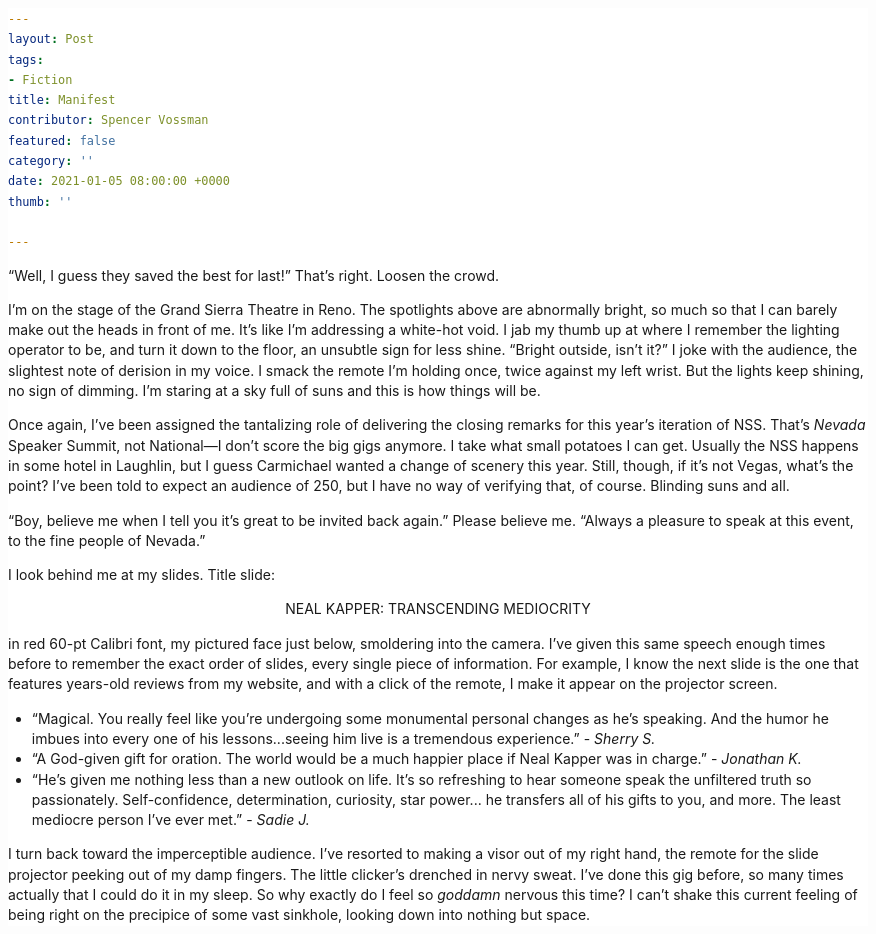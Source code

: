 ```yaml
---
layout: Post
tags:
- Fiction
title: Manifest
contributor: Spencer Vossman
featured: false
category: ''
date: 2021-01-05 08:00:00 +0000
thumb: ''

---
```

“Well, I guess they saved the best for last!” That’s right. Loosen the crowd.

I’m on the stage of the Grand Sierra Theatre in Reno. The spotlights above are abnormally bright, so much so that I can barely make out the heads in front of me. It’s like I’m addressing a white-hot void. I jab my thumb up at where I remember the lighting operator to be, and turn it down to the floor, an unsubtle sign for less shine. “Bright outside, isn’t it?” I joke with the audience, the slightest note of derision in my voice. I smack the remote I’m holding once, twice against my left wrist. But the lights keep shining, no sign of dimming. I’m staring at a sky full of suns and this is how things will be.

Once again, I’ve been assigned the tantalizing role of delivering the closing remarks for this year’s iteration of NSS. That’s _Nevada_ Speaker Summit, not National—I don’t score the big gigs anymore. I take what small potatoes I can get. Usually the NSS happens in some hotel in Laughlin, but I guess Carmichael wanted a change of scenery this year. Still, though, if it’s not Vegas, what’s the point? I’ve been told to expect an audience of 250, but I have no way of verifying that, of course. Blinding suns and all.

“Boy, believe me when I tell you it’s great to be invited back again.” Please believe me. “Always a pleasure to speak at this event, to the fine people of Nevada.”

I look behind me at my slides. Title slide:

<center>NEAL KAPPER: TRANSCENDING MEDIOCRITY</center>

in red 60-pt Calibri font, my pictured face just below, smoldering into the camera. I’ve given this same speech enough times before to remember the exact order of slides, every single piece of information. For example, I know the next slide is the one that features years-old reviews from my website, and with a click of the remote, I make it appear on the projector screen.

* “Magical. You really feel like you’re undergoing some monumental personal changes as he’s speaking. And the humor he imbues into every one of his lessons...seeing him live is a tremendous experience.” - _Sherry S._
* “A God-given gift for oration. The world would be a much happier place if Neal Kapper was in charge.” - _Jonathan K._
* “He’s given me nothing less than a new outlook on life. It’s so refreshing to hear someone speak the unfiltered truth so passionately. Self-confidence, determination, curiosity, star power... he transfers all of his gifts to you, and more. The least mediocre person I’ve ever met.” - _Sadie J._

I turn back toward the imperceptible audience. I’ve resorted to making a visor out of my right hand, the remote for the slide projector peeking out of my damp fingers. The little clicker’s drenched in nervy sweat. I’ve done this gig before, so many times actually that I could do it in my sleep. So why exactly do I feel so _goddamn_ nervous this time? I can’t shake this current feeling of being right on the precipice of some vast sinkhole, looking down into nothing but space.
